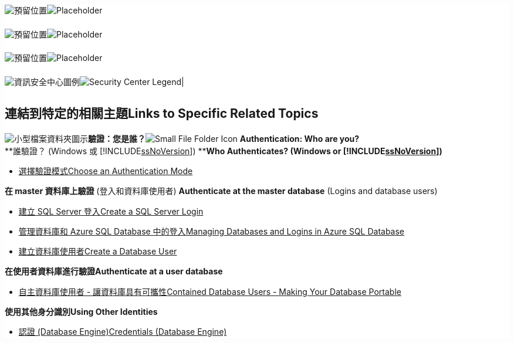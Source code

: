 <span data-ttu-id="74bfb-174">![預留位置](../../database-engine/media/security-center-map-blankplaceholder.png "預留位置")</span><span class="sxs-lookup"><span data-stu-id="74bfb-174">![Placeholder](../../database-engine/media/security-center-map-blankplaceholder.png "Placeholder")</span></span><br /><br /> <span data-ttu-id="74bfb-175">![預留位置](../../database-engine/media/security-center-map-blankplaceholder.png "預留位置")</span><span class="sxs-lookup"><span data-stu-id="74bfb-175">![Placeholder](../../database-engine/media/security-center-map-blankplaceholder.png "Placeholder")</span></span><br /><br /> <span data-ttu-id="74bfb-176">![預留位置](../../database-engine/media/security-center-map-blankplaceholder.png "預留位置")</span><span class="sxs-lookup"><span data-stu-id="74bfb-176">![Placeholder](../../database-engine/media/security-center-map-blankplaceholder.png "Placeholder")</span></span><br /><br /> <span data-ttu-id="74bfb-177">![資訊安全中心圖例](../../database-engine/media/security-center-map-legend.png "資訊安全中心圖例")</span><span class="sxs-lookup"><span data-stu-id="74bfb-177">![Security Center Legend](../../database-engine/media/security-center-map-legend.png "Security Center Legend")</span></span>|  
  
## <a name="links-to-specific-related-topics"></a><span data-ttu-id="74bfb-178">連結到特定的相關主題</span><span class="sxs-lookup"><span data-stu-id="74bfb-178">Links to Specific Related Topics</span></span>  
 <span data-ttu-id="74bfb-179">![小型檔案資料夾圖示](../../integration-services/media/filefolder-small.gif "小型檔案資料夾圖示")**驗證：您是誰？**</span><span class="sxs-lookup"><span data-stu-id="74bfb-179">![Small File Folder Icon](../../integration-services/media/filefolder-small.gif "Small File Folder Icon") **Authentication: Who are you?**</span></span>  
 <span data-ttu-id="74bfb-180">\*\*誰驗證？ (Windows 或 [!INCLUDE[ssNoVersion](../../includes/ssnoversion-md.md)]) \*\*</span><span class="sxs-lookup"><span data-stu-id="74bfb-180">**Who Authenticates? (Windows or [!INCLUDE[ssNoVersion](../../includes/ssnoversion-md.md)])**</span></span>  
  
-   [<span data-ttu-id="74bfb-181">選擇驗證模式</span><span class="sxs-lookup"><span data-stu-id="74bfb-181">Choose an Authentication Mode</span></span>](choose-an-authentication-mode.md)  
  
 <span data-ttu-id="74bfb-182">**在 master 資料庫上驗證** (登入和資料庫使用者) </span><span class="sxs-lookup"><span data-stu-id="74bfb-182">**Authenticate at the master database** (Logins and database users)</span></span>  
  
-   [<span data-ttu-id="74bfb-183">建立 SQL Server 登入</span><span class="sxs-lookup"><span data-stu-id="74bfb-183">Create a SQL Server Login</span></span>](authentication-access/create-a-login.md)  
  
-   [<span data-ttu-id="74bfb-184">管理資料庫和 Azure SQL Database 中的登入</span><span class="sxs-lookup"><span data-stu-id="74bfb-184">Managing Databases and Logins in Azure SQL Database</span></span>](https://msdn.microsoft.com/library/ee336235.aspx)  
  
-   [<span data-ttu-id="74bfb-185">建立資料庫使用者</span><span class="sxs-lookup"><span data-stu-id="74bfb-185">Create a Database User</span></span>](authentication-access/create-a-database-user.md)  
  
 <span data-ttu-id="74bfb-186">**在使用者資料庫進行驗證**</span><span class="sxs-lookup"><span data-stu-id="74bfb-186">**Authenticate at a user database**</span></span>  
  
-   [<span data-ttu-id="74bfb-187">自主資料庫使用者 - 讓資料庫具有可攜性</span><span class="sxs-lookup"><span data-stu-id="74bfb-187">Contained Database Users - Making Your Database Portable</span></span>](contained-database-users-making-your-database-portable.md)  
  
 <span data-ttu-id="74bfb-188">**使用其他身分識別**</span><span class="sxs-lookup"><span data-stu-id="74bfb-188">**Using Other Identities**</span></span>  
  
-   [<span data-ttu-id="74bfb-189">認證 &#40;Database Engine&#41;</span><span class="sxs-lookup"><span data-stu-id="74bfb-189">Credentials &#40;Database Engine&#41;</span></span>](authentication-access/credentials-database-engine.md)  
  